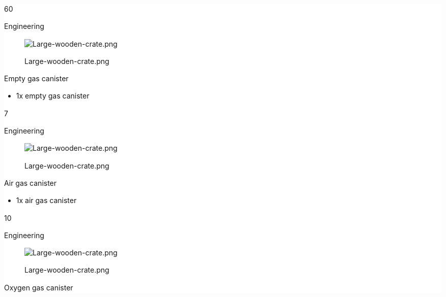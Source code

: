 </ul></td>

<td><p>60</p></td>

<td><p>Engineering</p></td>

</tr>

<tr class="even">

<td><figure>

<img src="Large-wooden-crate.png" title="Large-wooden-crate.png" alt="Large-wooden-crate.png" width="32" height="32" /><figcaption>Large-wooden-crate.png</figcaption>

</figure></td>

<td><p>Empty gas canister</p></td>

<td><ul>

<li>1x empty gas canister</li>

</ul></td>

<td><p>7</p></td>

<td><p>Engineering</p></td>

</tr>

<tr class="odd">

<td><figure>

<img src="Large-wooden-crate.png" title="Large-wooden-crate.png" alt="Large-wooden-crate.png" width="32" height="32" /><figcaption>Large-wooden-crate.png</figcaption>

</figure></td>

<td><p>Air gas canister</p></td>

<td><ul>

<li>1x air gas canister</li>

</ul></td>

<td><p>10</p></td>

<td><p>Engineering</p></td>

</tr>

<tr class="even">

<td><figure>

<img src="Large-wooden-crate.png" title="Large-wooden-crate.png" alt="Large-wooden-crate.png" width="32" height="32" /><figcaption>Large-wooden-crate.png</figcaption>

</figure></td>

<td><p>Oxygen gas canister</p></td>

<td><ul>

